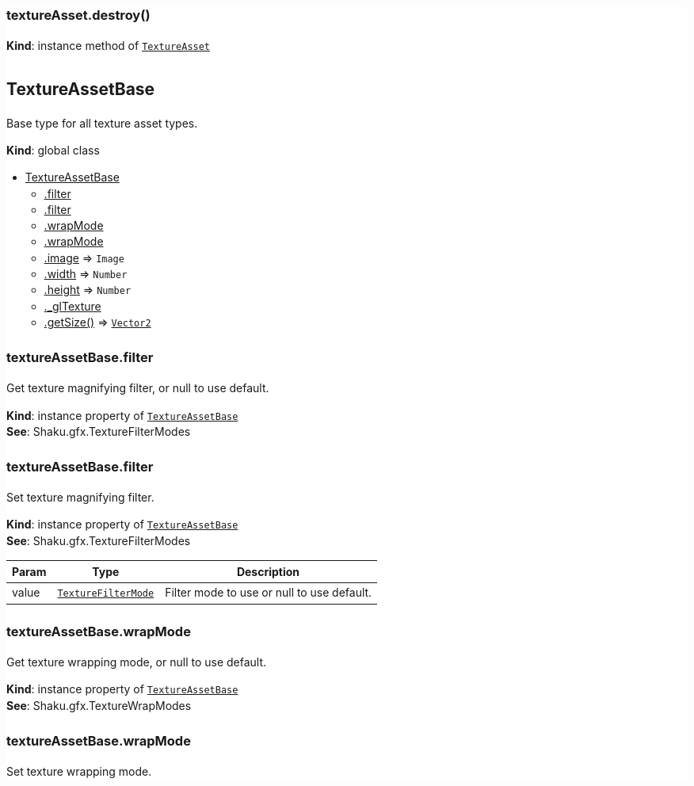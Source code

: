 <a name="TextureAsset+destroy"></a>

### textureAsset.destroy()
**Kind**: instance method of [<code>TextureAsset</code>](#TextureAsset)  
<a name="TextureAssetBase"></a>

## TextureAssetBase
Base type for all texture asset types.

**Kind**: global class  

* [TextureAssetBase](#TextureAssetBase)
    * [.filter](#TextureAssetBase+filter)
    * [.filter](#TextureAssetBase+filter)
    * [.wrapMode](#TextureAssetBase+wrapMode)
    * [.wrapMode](#TextureAssetBase+wrapMode)
    * [.image](#TextureAssetBase+image) ⇒ <code>Image</code>
    * [.width](#TextureAssetBase+width) ⇒ <code>Number</code>
    * [.height](#TextureAssetBase+height) ⇒ <code>Number</code>
    * [._glTexture](#TextureAssetBase+_glTexture)
    * [.getSize()](#TextureAssetBase+getSize) ⇒ [<code>Vector2</code>](#Vector2)

<a name="TextureAssetBase+filter"></a>

### textureAssetBase.filter
Get texture magnifying filter, or null to use default.

**Kind**: instance property of [<code>TextureAssetBase</code>](#TextureAssetBase)  
**See**: Shaku.gfx.TextureFilterModes  
<a name="TextureAssetBase+filter"></a>

### textureAssetBase.filter
Set texture magnifying filter.

**Kind**: instance property of [<code>TextureAssetBase</code>](#TextureAssetBase)  
**See**: Shaku.gfx.TextureFilterModes  

| Param | Type | Description |
| --- | --- | --- |
| value | [<code>TextureFilterMode</code>](#TextureFilterMode) | Filter mode to use or null to use default. |

<a name="TextureAssetBase+wrapMode"></a>

### textureAssetBase.wrapMode
Get texture wrapping mode, or null to use default.

**Kind**: instance property of [<code>TextureAssetBase</code>](#TextureAssetBase)  
**See**: Shaku.gfx.TextureWrapModes  
<a name="TextureAssetBase+wrapMode"></a>

### textureAssetBase.wrapMode
Set texture wrapping mode.
